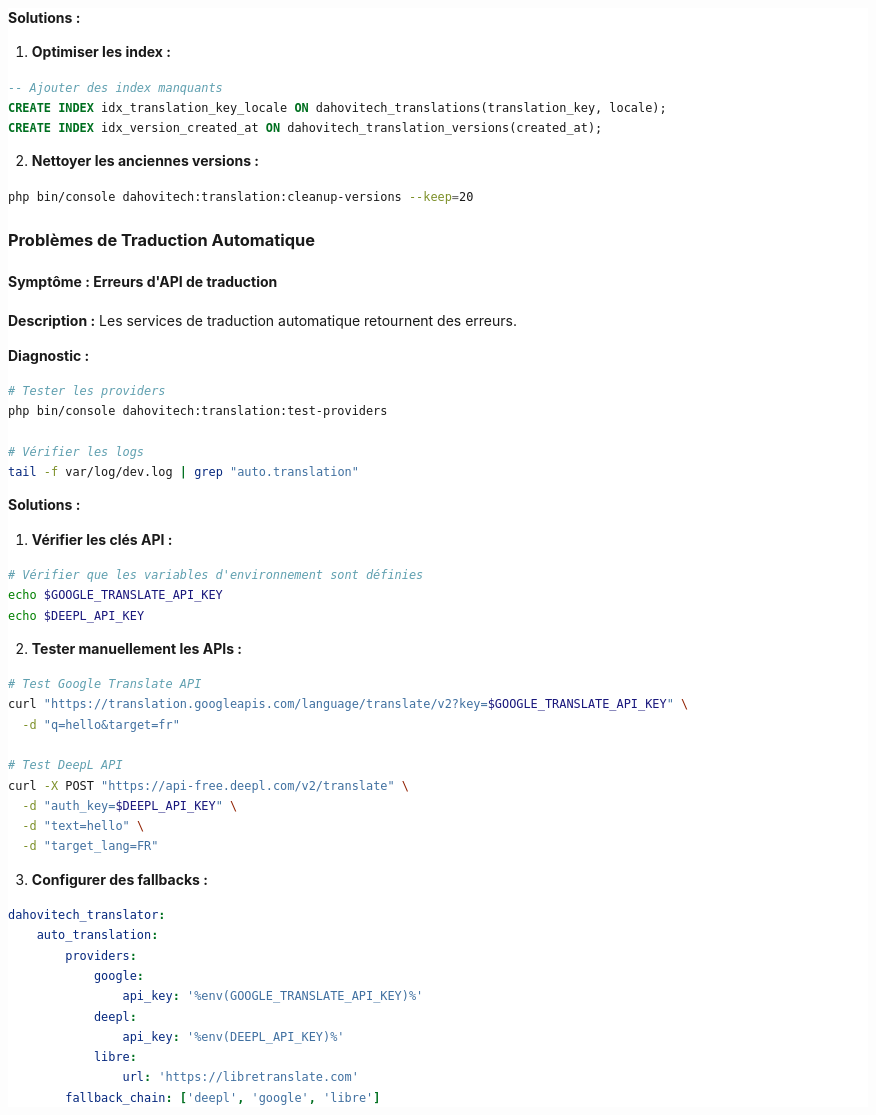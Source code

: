 **Solutions :**

1. **Optimiser les index :**
```sql
-- Ajouter des index manquants
CREATE INDEX idx_translation_key_locale ON dahovitech_translations(translation_key, locale);
CREATE INDEX idx_version_created_at ON dahovitech_translation_versions(created_at);
```

2. **Nettoyer les anciennes versions :**
```bash
php bin/console dahovitech:translation:cleanup-versions --keep=20
```

### Problèmes de Traduction Automatique

#### Symptôme : Erreurs d'API de traduction
**Description :** Les services de traduction automatique retournent des erreurs.

**Diagnostic :**
```bash
# Tester les providers
php bin/console dahovitech:translation:test-providers

# Vérifier les logs
tail -f var/log/dev.log | grep "auto.translation"
```

**Solutions :**

1. **Vérifier les clés API :**
```bash
# Vérifier que les variables d'environnement sont définies
echo $GOOGLE_TRANSLATE_API_KEY
echo $DEEPL_API_KEY
```

2. **Tester manuellement les APIs :**
```bash
# Test Google Translate API
curl "https://translation.googleapis.com/language/translate/v2?key=$GOOGLE_TRANSLATE_API_KEY" \
  -d "q=hello&target=fr"

# Test DeepL API
curl -X POST "https://api-free.deepl.com/v2/translate" \
  -d "auth_key=$DEEPL_API_KEY" \
  -d "text=hello" \
  -d "target_lang=FR"
```

3. **Configurer des fallbacks :**
```yaml
dahovitech_translator:
    auto_translation:
        providers:
            google:
                api_key: '%env(GOOGLE_TRANSLATE_API_KEY)%'
            deepl:
                api_key: '%env(DEEPL_API_KEY)%'
            libre:
                url: 'https://libretranslate.com'
        fallback_chain: ['deepl', 'google', 'libre']
```
